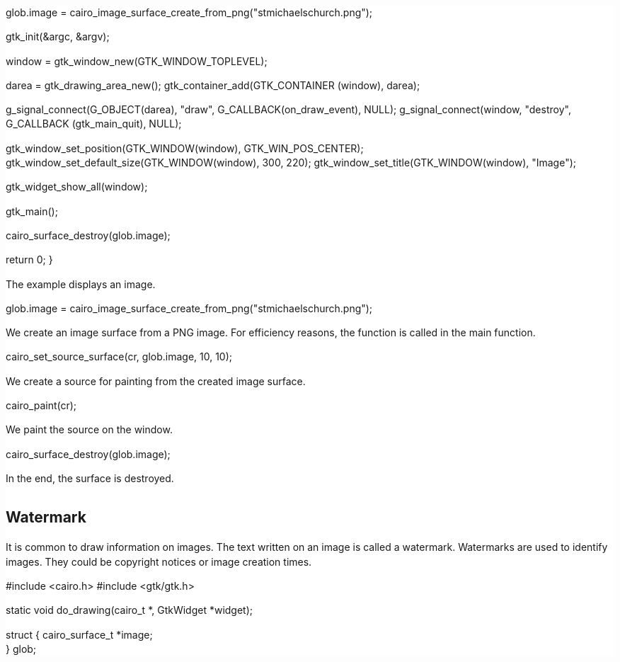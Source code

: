   glob.image = cairo_image_surface_create_from_png("stmichaelschurch.png");

  gtk_init(&amp;argc, &amp;argv);

  window = gtk_window_new(GTK_WINDOW_TOPLEVEL);

  darea = gtk_drawing_area_new();
  gtk_container_add(GTK_CONTAINER (window), darea);

  g_signal_connect(G_OBJECT(darea), "draw", 
      G_CALLBACK(on_draw_event), NULL); 
  g_signal_connect(window, "destroy",
      G_CALLBACK (gtk_main_quit), NULL);

  gtk_window_set_position(GTK_WINDOW(window), GTK_WIN_POS_CENTER);
  gtk_window_set_default_size(GTK_WINDOW(window), 300, 220); 
  gtk_window_set_title(GTK_WINDOW(window), "Image");

  gtk_widget_show_all(window);

  gtk_main();

  cairo_surface_destroy(glob.image);

  return 0;
}

The example displays an image. 

glob.image = cairo_image_surface_create_from_png("stmichaelschurch.png");

We create an image surface from a PNG image. For efficiency reasons, 
the function is called in the main function.

cairo_set_source_surface(cr, glob.image, 10, 10);

We create a source for painting from the created image surface.

cairo_paint(cr);   

We paint the source on the window.

cairo_surface_destroy(glob.image);

In the end, the surface is destroyed.

## Watermark

It is common to draw information on images. The text written on an image
is called a watermark. Watermarks are used to identify images. They could
be copyright notices or image creation times.

#include &lt;cairo.h&gt;
#include &lt;gtk/gtk.h&gt;

static void do_drawing(cairo_t *, GtkWidget *widget);

struct {
  cairo_surface_t *image;  
} glob;
